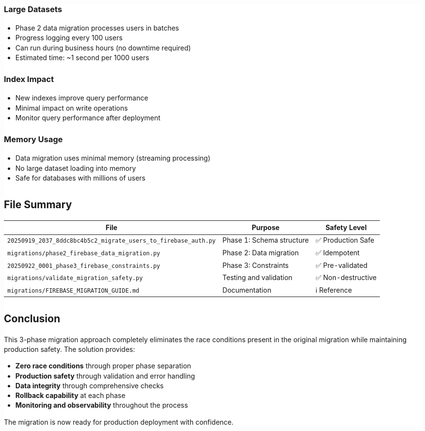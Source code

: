 ### Large Datasets
- Phase 2 data migration processes users in batches
- Progress logging every 100 users
- Can run during business hours (no downtime required)
- Estimated time: ~1 second per 1000 users

### Index Impact
- New indexes improve query performance
- Minimal impact on write operations
- Monitor query performance after deployment

### Memory Usage
- Data migration uses minimal memory (streaming processing)
- No large dataset loading into memory
- Safe for databases with millions of users

## File Summary

| File | Purpose | Safety Level |
|------|---------|--------------|
| `20250919_2037_8ddc8bc4b5c2_migrate_users_to_firebase_auth.py` | Phase 1: Schema structure | ✅ Production Safe |
| `migrations/phase2_firebase_data_migration.py` | Phase 2: Data migration | ✅ Idempotent |
| `20250922_0001_phase3_firebase_constraints.py` | Phase 3: Constraints | ✅ Pre-validated |
| `migrations/validate_migration_safety.py` | Testing and validation | ✅ Non-destructive |
| `migrations/FIREBASE_MIGRATION_GUIDE.md` | Documentation | ℹ️ Reference |

## Conclusion

This 3-phase migration approach completely eliminates the race conditions present in the original migration while maintaining production safety. The solution provides:

- **Zero race conditions** through proper phase separation
- **Production safety** through validation and error handling
- **Data integrity** through comprehensive checks
- **Rollback capability** at each phase
- **Monitoring and observability** throughout the process

The migration is now ready for production deployment with confidence.